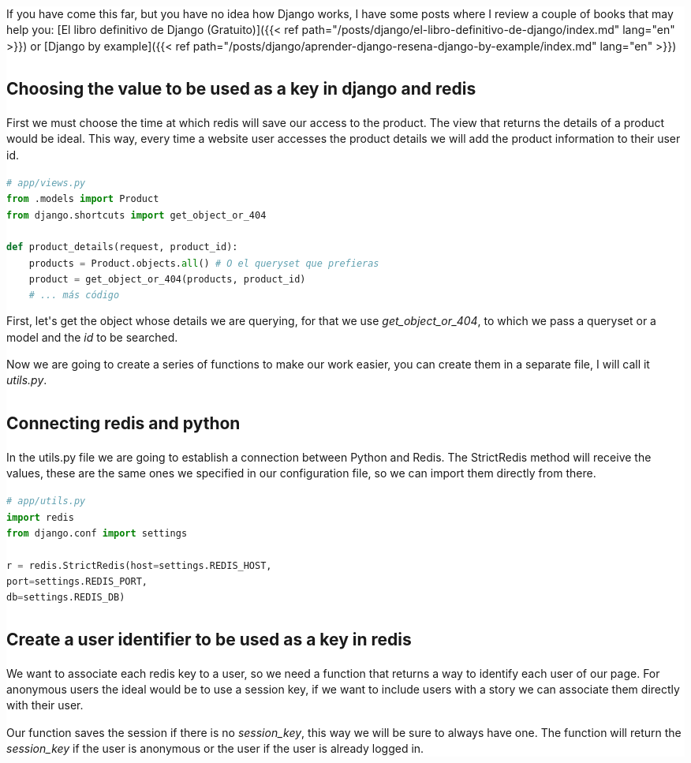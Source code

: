 If you have come this far, but you have no idea how Django works, I have some posts where I review a couple of books that may help you: [El libro definitivo de Django (Gratuito)]({{< ref path="/posts/django/el-libro-definitivo-de-django/index.md" lang="en" >}}) or [Django by example]({{< ref path="/posts/django/aprender-django-resena-django-by-example/index.md" lang="en" >}})

## Choosing the value to be used as a key in django and redis

First we must choose the time at which redis will save our access to the product. The view that returns the details of a product would be ideal. This way, every time a website user accesses the product details we will add the product information to their user id.

```python
# app/views.py
from .models import Product
from django.shortcuts import get_object_or_404

def product_details(request, product_id):
    products = Product.objects.all() # O el queryset que prefieras
    product = get_object_or_404(products, product_id)
    # ... más código
```

First, let's get the object whose details we are querying, for that we use _get_object_or_404_, to which we pass a queryset or a model and the _id_ to be searched.

Now we are going to create a series of functions to make our work easier, you can create them in a separate file, I will call it _utils.py_.

## Connecting redis and python

In the utils.py file we are going to establish a connection between Python and Redis. The StrictRedis method will receive the values, these are the same ones we specified in our configuration file, so we can import them directly from there.

```python
# app/utils.py
import redis
from django.conf import settings

r = redis.StrictRedis(host=settings.REDIS_HOST,
port=settings.REDIS_PORT,
db=settings.REDIS_DB)
```

## Create a user identifier to be used as a key in redis

We want to associate each redis key to a user, so we need a function that returns a way to identify each user of our page. For anonymous users the ideal would be to use a session key, if we want to include users with a story we can associate them directly with their user.

Our function saves the session if there is no _session_key_, this way we will be sure to always have one. The function will return the _session_key_ if the user is anonymous or the user if the user is already logged in.
